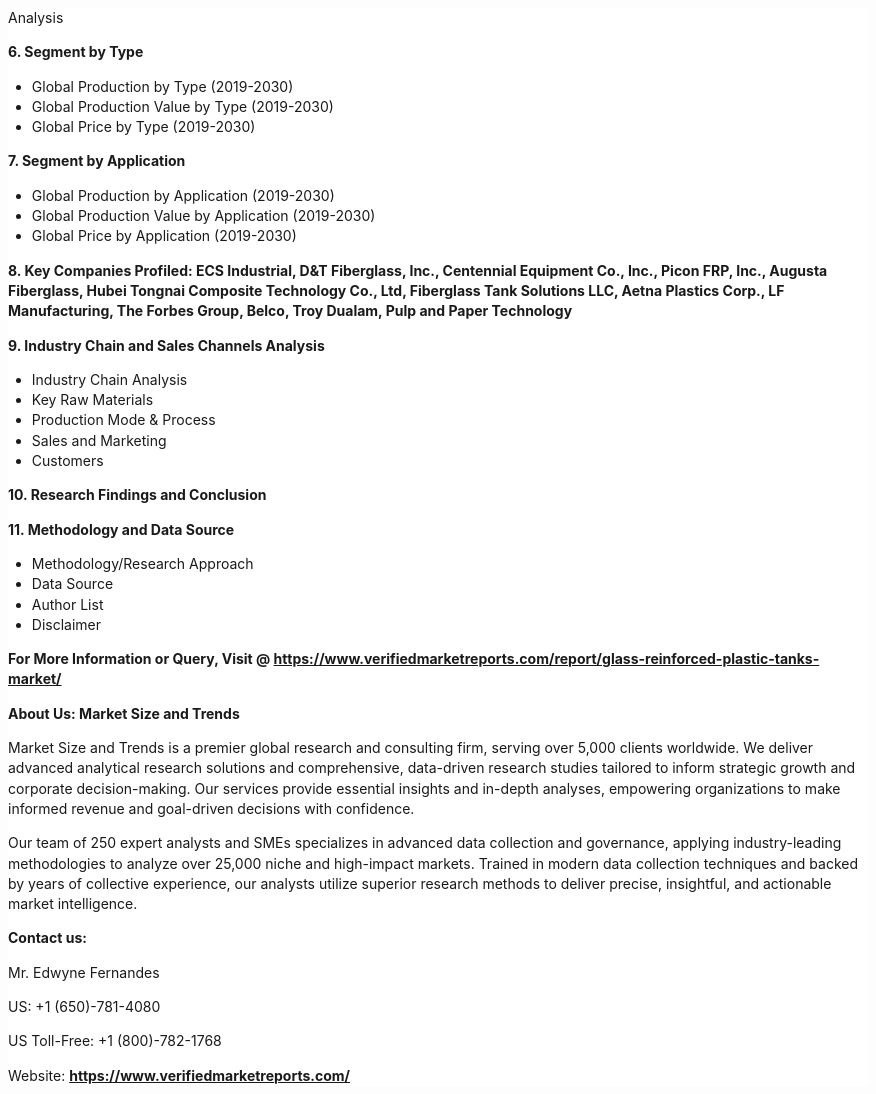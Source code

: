 Analysis&nbsp;</li></ul><p><strong>6. Segment by Type</strong></p><ul><li>Global Production by Type (2019-2030)</li><li>Global Production Value by Type (2019-2030)</li><li>Global Price by Type (2019-2030)</li></ul><p><strong>7. Segment by Application</strong></p><ul><li>Global Production by Application (2019-2030)</li><li>Global Production Value by Application (2019-2030)</li><li>Global Price by Application (2019-2030)</li></ul><p><strong>8. Key Companies Profiled: ECS Industrial, D&T Fiberglass, Inc., Centennial Equipment Co., Inc., Picon FRP, Inc., Augusta Fiberglass, Hubei Tongnai Composite Technology Co., Ltd, Fiberglass Tank Solutions LLC, Aetna Plastics Corp., LF Manufacturing, The Forbes Group, Belco, Troy Dualam, Pulp and Paper Technology</strong></p><p><strong>9. Industry Chain and Sales Channels Analysis</strong></p><ul><li>Industry Chain Analysis</li><li>Key Raw Materials</li><li>Production Mode &amp; Process</li><li>Sales and Marketing</li><li>Customers</li></ul><p><strong>10. Research Findings and Conclusion</strong></p><p><strong>11. Methodology and Data Source</strong></p><ul><li>Methodology/Research Approach</li><li>Data Source</li><li>Author List</li><li>Disclaimer</li></ul></p><p><strong>For More Information or Query, Visit @ <a href="https://www.verifiedmarketreports.com/report/glass-reinforced-plastic-tanks-market/">https://www.verifiedmarketreports.com/report/glass-reinforced-plastic-tanks-market/</a></strong></p><p><strong>About Us: Market Size and Trends</strong></p><p>Market Size and Trends is a premier global research and consulting firm, serving over 5,000 clients worldwide. We deliver advanced analytical research solutions and comprehensive, data-driven research studies tailored to inform strategic growth and corporate decision-making. Our services provide essential insights and in-depth analyses, empowering organizations to make informed revenue and goal-driven decisions with confidence.</p><p>Our team of 250 expert analysts and SMEs specializes in advanced data collection and governance, applying industry-leading methodologies to analyze over 25,000 niche and high-impact markets. Trained in modern data collection techniques and backed by years of collective experience, our analysts utilize superior research methods to deliver precise, insightful, and actionable market intelligence.</p><p><strong>Contact us:</strong></p><p>Mr. Edwyne Fernandes</p><p>US: +1 (650)-781-4080</p><p>US Toll-Free: +1 (800)-782-1768</p><p>Website: <strong><a href="https://www.verifiedmarketreports.com/">https://www.verifiedmarketreports.com/</a></strong></p>
